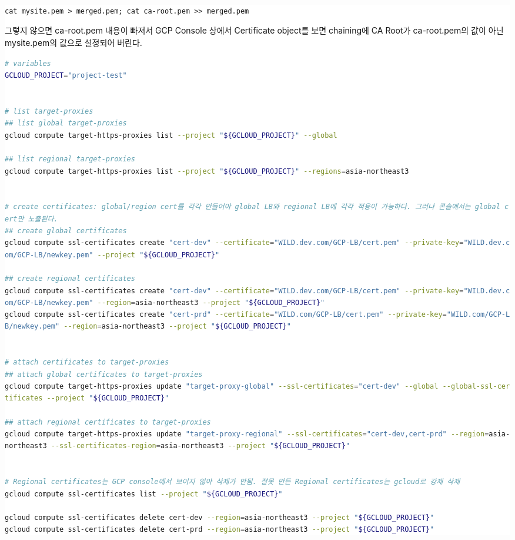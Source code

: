 `cat mysite.pem > merged.pem; cat ca-root.pem >> merged.pem` 

그렇지 않으면 ca-root.pem 내용이 빠져서 GCP Console 상에서 Certificate object를 보면 chaining에 CA Root가 ca-root.pem의 값이 아닌 mysite.pem의 값으로 설정되어 버린다.



```sh
# variables
GCLOUD_PROJECT="project-test"


# list target-proxies
## list global target-proxies
gcloud compute target-https-proxies list --project "${GCLOUD_PROJECT}" --global

## list regional target-proxies
gcloud compute target-https-proxies list --project "${GCLOUD_PROJECT}" --regions=asia-northeast3


# create certificates: global/region cert를 각각 만들어야 global LB와 regional LB에 각각 적용이 가능하다. 그러나 콘솔에서는 global cert만 노출된다.
## create global certificates
gcloud compute ssl-certificates create "cert-dev" --certificate="WILD.dev.com/GCP-LB/cert.pem" --private-key="WILD.dev.com/GCP-LB/newkey.pem" --project "${GCLOUD_PROJECT}"

## create regional certificates
gcloud compute ssl-certificates create "cert-dev" --certificate="WILD.dev.com/GCP-LB/cert.pem" --private-key="WILD.dev.com/GCP-LB/newkey.pem" --region=asia-northeast3 --project "${GCLOUD_PROJECT}"
gcloud compute ssl-certificates create "cert-prd" --certificate="WILD.com/GCP-LB/cert.pem" --private-key="WILD.com/GCP-LB/newkey.pem" --region=asia-northeast3 --project "${GCLOUD_PROJECT}"


# attach certificates to target-proxies
## attach global certificates to target-proxies
gcloud compute target-https-proxies update "target-proxy-global" --ssl-certificates="cert-dev" --global --global-ssl-certificates --project "${GCLOUD_PROJECT}"

## attach regional certificates to target-proxies
gcloud compute target-https-proxies update "target-proxy-regional" --ssl-certificates="cert-dev,cert-prd" --region=asia-northeast3 --ssl-certificates-region=asia-northeast3 --project "${GCLOUD_PROJECT}"


# Regional certificates는 GCP console에서 보이지 않아 삭제가 안됨. 잘못 만든 Regional certificates는 gcloud로 강제 삭제
gcloud compute ssl-certificates list --project "${GCLOUD_PROJECT}"

gcloud compute ssl-certificates delete cert-dev --region=asia-northeast3 --project "${GCLOUD_PROJECT}"
gcloud compute ssl-certificates delete cert-prd --region=asia-northeast3 --project "${GCLOUD_PROJECT}"
```

